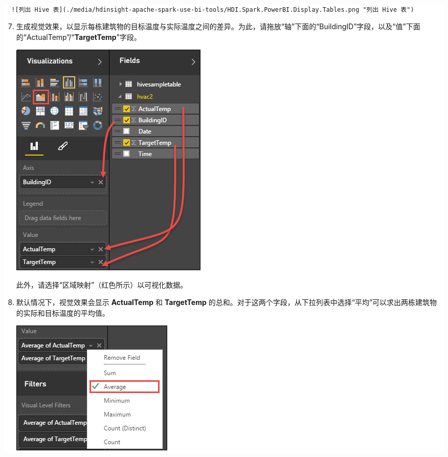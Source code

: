 	  ![列出 Hive 表](./media/hdinsight-apache-spark-use-bi-tools/HDI.Spark.PowerBI.Display.Tables.png "列出 Hive 表")

7. 生成视觉效果，以显示每栋建筑物的目标温度与实际温度之间的差异。为此，请拖放“轴”下面的“BuildingID”字段，以及“值”下面的“ActualTemp”/“**TargetTemp**”字段。

	![创建视觉效果](./media/hdinsight-apache-spark-use-bi-tools/HDI.Spark.PowerBI.Visual.1.png "创建视觉效果")

	此外，请选择“区域映射”（红色所示）以可视化数据。

8. 默认情况下，视觉效果会显示 **ActualTemp** 和 **TargetTemp** 的总和。对于这两个字段，从下拉列表中选择“平均”可以求出两栋建筑物的实际和目标温度的平均值。

	![创建视觉效果](./media/hdinsight-apache-spark-use-bi-tools/HDI.Spark.PowerBI.Visual.2.png "创建视觉效果")
